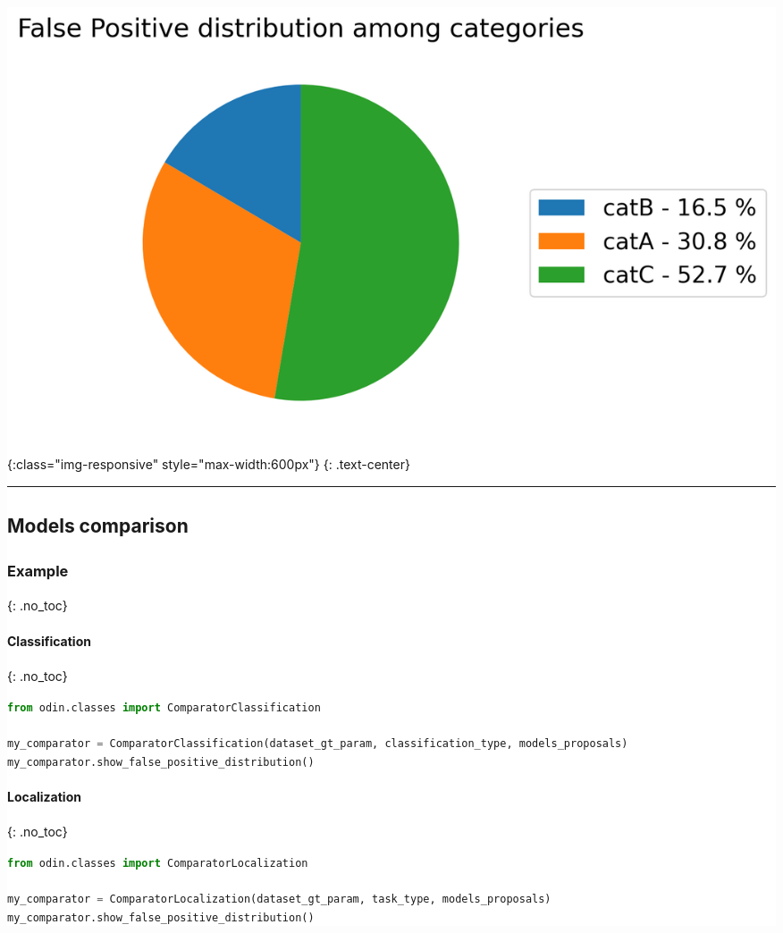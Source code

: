 ![show_false_positive_distribution_output](../../img/analyzer/fp_cat_distribution.png){:class="img-responsive" style="max-width:600px"}
{: .text-center}

<hr>

## Models comparison
### Example
{: .no_toc}

#### Classification
{: .no_toc}
```py
from odin.classes import ComparatorClassification

my_comparator = ComparatorClassification(dataset_gt_param, classification_type, models_proposals)
my_comparator.show_false_positive_distribution()
```

#### Localization
{: .no_toc}
```py
from odin.classes import ComparatorLocalization

my_comparator = ComparatorLocalization(dataset_gt_param, task_type, models_proposals)
my_comparator.show_false_positive_distribution()
```
